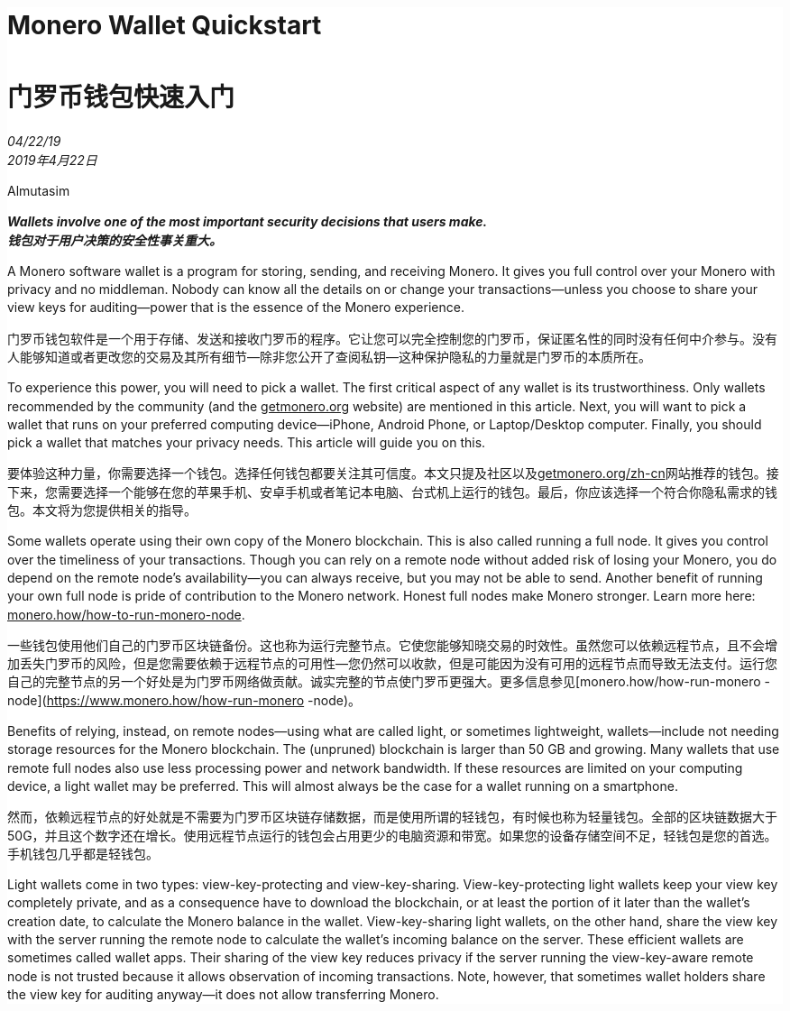# Monero Wallet Quickstart
# 门罗币钱包快速入门

*04/22/19*  
*2019年4月22日*  

Almutasim  

_**Wallets involve one of the most important security decisions that users make.**_  
_**钱包对于用户决策的安全性事关重大。**_  

A Monero software wallet is a program for storing, sending, and receiving Monero. It gives you full control over your Monero with privacy and no middleman. Nobody can know all the details on or change your transactions—unless you choose to share your view keys for auditing—power that is the essence of the Monero experience.

门罗币钱包软件是一个用于存储、发送和接收门罗币的程序。它让您可以完全控制您的门罗币，保证匿名性的同时没有任何中介参与。没有人能够知道或者更改您的交易及其所有细节—除非您公开了查阅私钥—这种保护隐私的力量就是门罗币的本质所在。

To experience this power, you will need to pick a wallet. The first critical aspect of any wallet is its trustworthiness. Only wallets recommended by the community (and the [getmonero.org](https://getmonero.org/) website) are mentioned in this article. Next, you will want to pick a wallet that runs on your preferred computing device—iPhone, Android Phone, or Laptop/Desktop computer. Finally, you should pick a wallet that matches your privacy needs. This article will guide you on this.

要体验这种力量，你需要选择一个钱包。选择任何钱包都要关注其可信度。本文只提及社区以及[getmonero.org/zh-cn](https://www.getmonero.org/zh-cn/)网站推荐的钱包。接下来，您需要选择一个能够在您的苹果手机、安卓手机或者笔记本电脑、台式机上运行的钱包。最后，你应该选择一个符合你隐私需求的钱包。本文将为您提供相关的指导。

Some wallets operate using their own copy of the Monero blockchain. This is also called running a full node. It gives you control over the timeliness of your transactions. Though you can rely on a remote node without added risk of losing your Monero, you do depend on the remote node’s availability—you can always receive, but you may not be able to send. Another benefit of running your own full node is pride of contribution to the Monero network. Honest full nodes make Monero stronger. Learn more here: [monero.how/how-to-run-monero-node](https://www.monero.how/how-to-run-monero-node).

一些钱包使用他们自己的门罗币区块链备份。这也称为运行完整节点。它使您能够知晓交易的时效性。虽然您可以依赖远程节点，且不会增加丢失门罗币的风险，但是您需要依赖于远程节点的可用性—您仍然可以收款，但是可能因为没有可用的远程节点而导致无法支付。运行您自己的完整节点的另一个好处是为门罗币网络做贡献。诚实完整的节点使门罗币更强大。更多信息参见[monero.how/how-run-monero -node](https://www.monero.how/how-run-monero -node)。

Benefits of relying, instead, on remote nodes—using what are called light, or sometimes lightweight, wallets—include not needing storage resources for the Monero blockchain. The (unpruned) blockchain is larger than 50 GB and growing. Many wallets that use remote full nodes also use less processing power and network bandwidth. If these resources are limited on your computing device, a light wallet may be preferred. This will almost always be the case for a wallet running on a smartphone.

然而，依赖远程节点的好处就是不需要为门罗币区块链存储数据，而是使用所谓的轻钱包，有时候也称为轻量钱包。全部的区块链数据大于50G，并且这个数字还在增长。使用远程节点运行的钱包会占用更少的电脑资源和带宽。如果您的设备存储空间不足，轻钱包是您的首选。手机钱包几乎都是轻钱包。

Light wallets come in two types: view-key-protecting and view-key-sharing. View-key-protecting light wallets keep your view key completely private, and as a consequence have to download the blockchain, or at least the portion of it later than the wallet’s creation date, to calculate the Monero balance in the wallet. View-key-sharing light wallets, on the other hand, share the view key with the server running the remote node to calculate the wallet’s incoming balance on the server. These efficient wallets are sometimes called wallet apps. Their sharing of the view key reduces privacy if the server running the view-key-aware remote node is not trusted because it allows observation of incoming transactions. Note, however, that sometimes wallet holders share the view key for auditing anyway—it does not allow transferring Monero.
